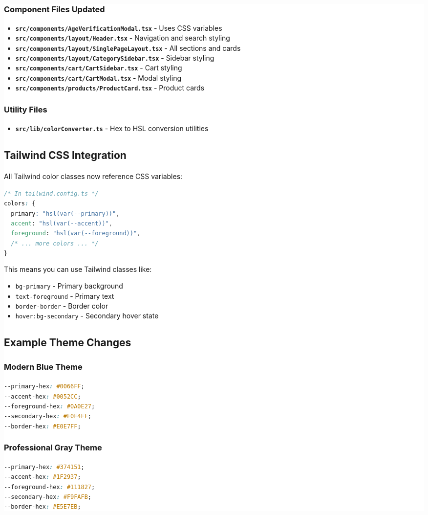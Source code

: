 ### Component Files Updated
- **`src/components/AgeVerificationModal.tsx`** - Uses CSS variables
- **`src/components/layout/Header.tsx`** - Navigation and search styling
- **`src/components/layout/SinglePageLayout.tsx`** - All sections and cards
- **`src/components/layout/CategorySidebar.tsx`** - Sidebar styling
- **`src/components/cart/CartSidebar.tsx`** - Cart styling
- **`src/components/cart/CartModal.tsx`** - Modal styling
- **`src/components/products/ProductCard.tsx`** - Product cards

### Utility Files
- **`src/lib/colorConverter.ts`** - Hex to HSL conversion utilities

## Tailwind CSS Integration

All Tailwind color classes now reference CSS variables:

```css
/* In tailwind.config.ts */
colors: {
  primary: "hsl(var(--primary))",
  accent: "hsl(var(--accent))",
  foreground: "hsl(var(--foreground))",
  /* ... more colors ... */
}
```

This means you can use Tailwind classes like:
- `bg-primary` - Primary background
- `text-foreground` - Primary text
- `border-border` - Border color
- `hover:bg-secondary` - Secondary hover state

## Example Theme Changes

### Modern Blue Theme
```css
--primary-hex: #0066FF;
--accent-hex: #0052CC;
--foreground-hex: #0A0E27;
--secondary-hex: #F0F4FF;
--border-hex: #E0E7FF;
```

### Professional Gray Theme
```css
--primary-hex: #374151;
--accent-hex: #1F2937;
--foreground-hex: #111827;
--secondary-hex: #F9FAFB;
--border-hex: #E5E7EB;
```

